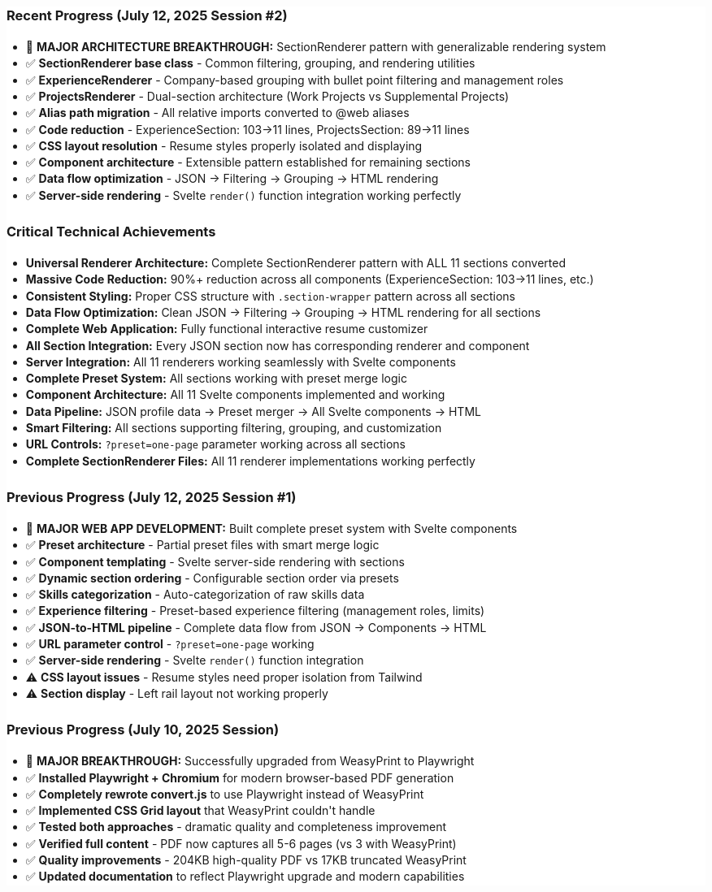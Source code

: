 ### Recent Progress (July 12, 2025 Session #2)
- 🚀 **MAJOR ARCHITECTURE BREAKTHROUGH:** SectionRenderer pattern with generalizable rendering system
- ✅ **SectionRenderer base class** - Common filtering, grouping, and rendering utilities
- ✅ **ExperienceRenderer** - Company-based grouping with bullet point filtering and management roles
- ✅ **ProjectsRenderer** - Dual-section architecture (Work Projects vs Supplemental Projects)
- ✅ **Alias path migration** - All relative imports converted to @web aliases
- ✅ **Code reduction** - ExperienceSection: 103→11 lines, ProjectsSection: 89→11 lines
- ✅ **CSS layout resolution** - Resume styles properly isolated and displaying
- ✅ **Component architecture** - Extensible pattern established for remaining sections
- ✅ **Data flow optimization** - JSON → Filtering → Grouping → HTML rendering
- ✅ **Server-side rendering** - Svelte `render()` function integration working perfectly

### Critical Technical Achievements
- **Universal Renderer Architecture:** Complete SectionRenderer pattern with ALL 11 sections converted
- **Massive Code Reduction:** 90%+ reduction across all components (ExperienceSection: 103→11 lines, etc.)
- **Consistent Styling:** Proper CSS structure with `.section-wrapper` pattern across all sections
- **Data Flow Optimization:** Clean JSON → Filtering → Grouping → HTML rendering for all sections
- **Complete Web Application:** Fully functional interactive resume customizer 
- **All Section Integration:** Every JSON section now has corresponding renderer and component
- **Server Integration:** All 11 renderers working seamlessly with Svelte components
- **Complete Preset System:** All sections working with preset merge logic
- **Component Architecture:** All 11 Svelte components implemented and working
- **Data Pipeline:** JSON profile data → Preset merger → All Svelte components → HTML
- **Smart Filtering:** All sections supporting filtering, grouping, and customization
- **URL Controls:** `?preset=one-page` parameter working across all sections
- **Complete SectionRenderer Files:** All 11 renderer implementations working perfectly

### Previous Progress (July 12, 2025 Session #1)
- 🚀 **MAJOR WEB APP DEVELOPMENT:** Built complete preset system with Svelte components
- ✅ **Preset architecture** - Partial preset files with smart merge logic
- ✅ **Component templating** - Svelte server-side rendering with sections
- ✅ **Dynamic section ordering** - Configurable section order via presets
- ✅ **Skills categorization** - Auto-categorization of raw skills data
- ✅ **Experience filtering** - Preset-based experience filtering (management roles, limits)
- ✅ **JSON-to-HTML pipeline** - Complete data flow from JSON → Components → HTML
- ✅ **URL parameter control** - `?preset=one-page` working
- ✅ **Server-side rendering** - Svelte `render()` function integration
- ⚠️ **CSS layout issues** - Resume styles need proper isolation from Tailwind
- ⚠️ **Section display** - Left rail layout not working properly

### Previous Progress (July 10, 2025 Session)
- 🚀 **MAJOR BREAKTHROUGH:** Successfully upgraded from WeasyPrint to Playwright
- ✅ **Installed Playwright + Chromium** for modern browser-based PDF generation
- ✅ **Completely rewrote convert.js** to use Playwright instead of WeasyPrint
- ✅ **Implemented CSS Grid layout** that WeasyPrint couldn't handle
- ✅ **Tested both approaches** - dramatic quality and completeness improvement
- ✅ **Verified full content** - PDF now captures all 5-6 pages (vs 3 with WeasyPrint)
- ✅ **Quality improvements** - 204KB high-quality PDF vs 17KB truncated WeasyPrint
- ✅ **Updated documentation** to reflect Playwright upgrade and modern capabilities
